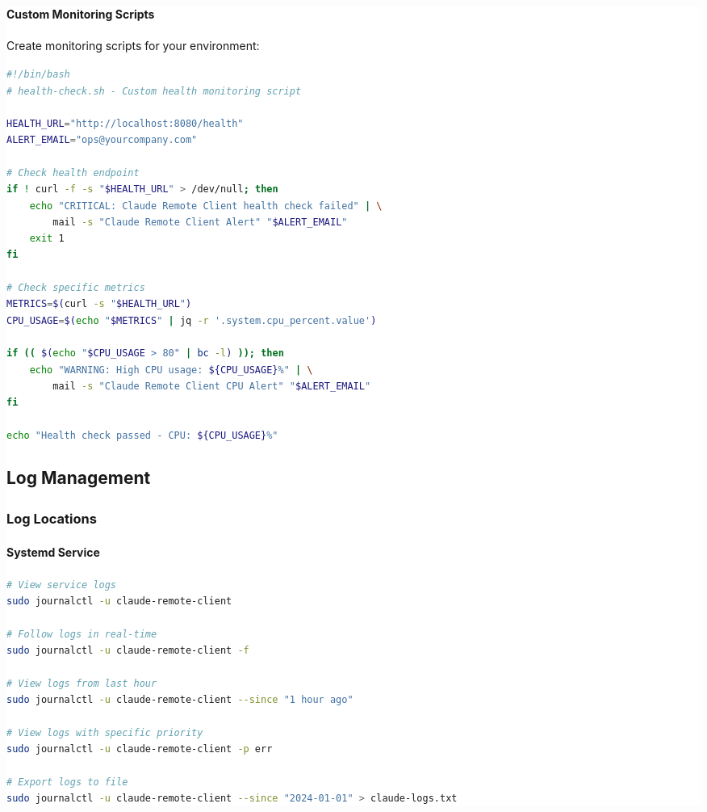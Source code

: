 #### Custom Monitoring Scripts

Create monitoring scripts for your environment:

```bash
#!/bin/bash
# health-check.sh - Custom health monitoring script

HEALTH_URL="http://localhost:8080/health"
ALERT_EMAIL="ops@yourcompany.com"

# Check health endpoint
if ! curl -f -s "$HEALTH_URL" > /dev/null; then
    echo "CRITICAL: Claude Remote Client health check failed" | \
        mail -s "Claude Remote Client Alert" "$ALERT_EMAIL"
    exit 1
fi

# Check specific metrics
METRICS=$(curl -s "$HEALTH_URL")
CPU_USAGE=$(echo "$METRICS" | jq -r '.system.cpu_percent.value')

if (( $(echo "$CPU_USAGE > 80" | bc -l) )); then
    echo "WARNING: High CPU usage: ${CPU_USAGE}%" | \
        mail -s "Claude Remote Client CPU Alert" "$ALERT_EMAIL"
fi

echo "Health check passed - CPU: ${CPU_USAGE}%"
```

## Log Management

### Log Locations

#### Systemd Service
```bash
# View service logs
sudo journalctl -u claude-remote-client

# Follow logs in real-time
sudo journalctl -u claude-remote-client -f

# View logs from last hour
sudo journalctl -u claude-remote-client --since "1 hour ago"

# View logs with specific priority
sudo journalctl -u claude-remote-client -p err

# Export logs to file
sudo journalctl -u claude-remote-client --since "2024-01-01" > claude-logs.txt
```

